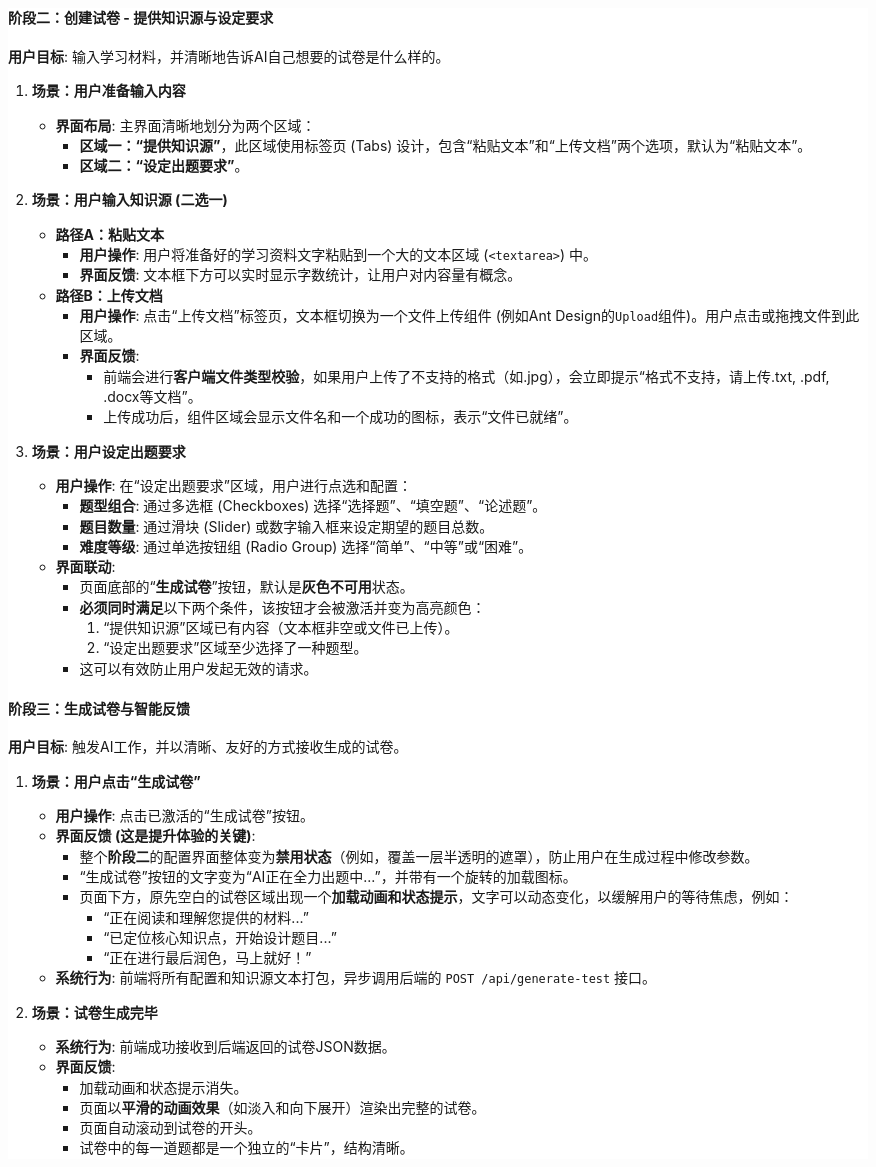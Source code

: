 #### **阶段二：创建试卷 - 提供知识源与设定要求**

**用户目标**: 输入学习材料，并清晰地告诉AI自己想要的试卷是什么样的。

1.  **场景：用户准备输入内容**
    * **界面布局**: 主界面清晰地划分为两个区域：
        * **区域一：“提供知识源”**，此区域使用标签页 (Tabs) 设计，包含“粘贴文本”和“上传文档”两个选项，默认为“粘贴文本”。
        * **区域二：“设定出题要求”**。

2.  **场景：用户输入知识源 (二选一)**
    * **路径A：粘贴文本**
        * **用户操作**: 用户将准备好的学习资料文字粘贴到一个大的文本区域 (`<textarea>`) 中。
        * **界面反馈**: 文本框下方可以实时显示字数统计，让用户对内容量有概念。
    * **路径B：上传文档**
        * **用户操作**: 点击“上传文档”标签页，文本框切换为一个文件上传组件 (例如Ant Design的`Upload`组件)。用户点击或拖拽文件到此区域。
        * **界面反馈**:
            * 前端会进行**客户端文件类型校验**，如果用户上传了不支持的格式（如.jpg），会立即提示“格式不支持，请上传.txt, .pdf, .docx等文档”。
            * 上传成功后，组件区域会显示文件名和一个成功的图标，表示“文件已就绪”。

3.  **场景：用户设定出题要求**
    * **用户操作**: 在“设定出题要求”区域，用户进行点选和配置：
        * **题型组合**: 通过多选框 (Checkboxes) 选择“选择题”、“填空题”、“论述题”。
        * **题目数量**: 通过滑块 (Slider) 或数字输入框来设定期望的题目总数。
        * **难度等级**: 通过单选按钮组 (Radio Group) 选择“简单”、“中等”或“困难”。
    * **界面联动**:
        * 页面底部的“**生成试卷**”按钮，默认是**灰色不可用**状态。
        * **必须同时满足**以下两个条件，该按钮才会被激活并变为高亮颜色：
            1.  “提供知识源”区域已有内容（文本框非空或文件已上传）。
            2.  “设定出题要求”区域至少选择了一种题型。
        * 这可以有效防止用户发起无效的请求。

#### **阶段三：生成试卷与智能反馈**

**用户目标**: 触发AI工作，并以清晰、友好的方式接收生成的试卷。

1.  **场景：用户点击“生成试卷”**
    * **用户操作**: 点击已激活的“生成试卷”按钮。
    * **界面反馈 (这是提升体验的关键)**:
        * 整个**阶段二**的配置界面整体变为**禁用状态**（例如，覆盖一层半透明的遮罩），防止用户在生成过程中修改参数。
        * “生成试卷”按钮的文字变为“AI正在全力出题中...”，并带有一个旋转的加载图标。
        * 页面下方，原先空白的试卷区域出现一个**加载动画和状态提示**，文字可以动态变化，以缓解用户的等待焦虑，例如：
            * “正在阅读和理解您提供的材料...”
            * “已定位核心知识点，开始设计题目...”
            * “正在进行最后润色，马上就好！”
    * **系统行为**: 前端将所有配置和知识源文本打包，异步调用后端的 `POST /api/generate-test` 接口。

2.  **场景：试卷生成完毕**
    * **系统行为**: 前端成功接收到后端返回的试卷JSON数据。
    * **界面反馈**:
        * 加载动画和状态提示消失。
        * 页面以**平滑的动画效果**（如淡入和向下展开）渲染出完整的试卷。
        * 页面自动滚动到试卷的开头。
        * 试卷中的每一道题都是一个独立的“卡片”，结构清晰。
